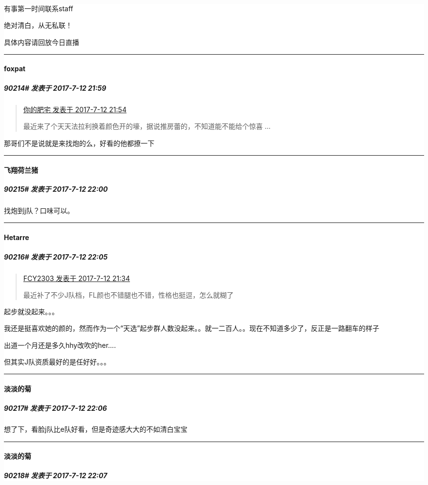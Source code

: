 有事第一时间联系staff

绝对清白，从无私联！


具体内容请回放今日直播


-----

####  foxpat  
##### 90214#       发表于 2017-7-12 21:59


<blockquote><a href="httphttps://bbs.saraba1st.com/2b/forum.php?mod=redirect&amp;goto=findpost&amp;pid=36560405&amp;ptid=1105387" target="_blank">你的肥宅 发表于 2017-7-12 21:54</a>

最近来了个天天法拉利换着颜色开的壕，据说推房蕾的，不知道能不能给个惊喜 ...</blockquote>
那哥们不是说就是来找炮的么，好看的他都撩一下


-----

####  飞翔荷兰猪  
##### 90215#       发表于 2017-7-12 22:00


找炮到j队？口味可以。


-----

####  Hetarre  
##### 90216#       发表于 2017-7-12 22:05


<blockquote><a href="httphttps://bbs.saraba1st.com/2b/forum.php?mod=redirect&amp;goto=findpost&amp;pid=36560235&amp;ptid=1105387" target="_blank">FCY2303 发表于 2017-7-12 21:34</a>

最近补了不少J队档，FL颜也不错腿也不错，性格也挺逗，怎么就糊了</blockquote>
起步就没起来。。。

我还是挺喜欢她的颜的，然而作为一个“天选”起步群人数没起来。。就一二百人。。现在不知道多少了，反正是一路翻车的样子

出道一个月还是多久hhy改吹的her....

但其实J队资质最好的是任好好。。。


-----

####  淡淡的菊  
##### 90217#       发表于 2017-7-12 22:06


想了下，看脸j队比e队好看，但是奇迹感大大的不如清白宝宝


-----

####  淡淡的菊  
##### 90218#       发表于 2017-7-12 22:07

